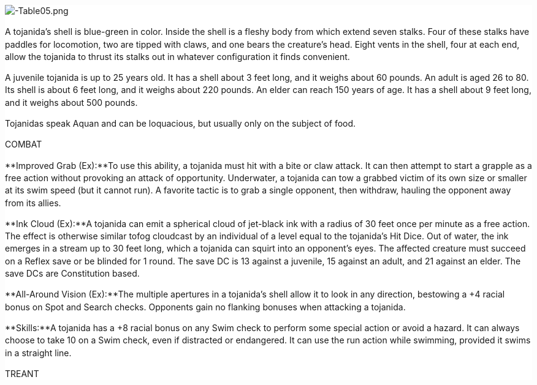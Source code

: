 










![-Table05.png](-Table05.png)

A tojanida’s shell is blue-green in color. Inside the shell is a fleshy body from which extend seven stalks. Four of these stalks have paddles for locomotion, two are tipped with claws, and one bears the creature’s head. Eight vents in the shell, four at each end, allow the tojanida to thrust its stalks out in whatever configuration it finds convenient.

A juvenile tojanida is up to 25 years old. It has a shell about 3 feet long, and it weighs about 60 pounds. An adult is aged 26 to 80. Its shell is about 6 feet long, and it weighs about 220 pounds. An elder can reach 150 years of age. It has a shell about 9 feet long, and it weighs about 500 pounds.

Tojanidas speak Aquan and can be loquacious, but usually only on the subject of food.

COMBAT

**Improved Grab (Ex):**To use this ability, a tojanida must hit with a bite or claw attack. It can then attempt to start a grapple as a free action without provoking an attack of opportunity. Underwater, a tojanida can tow a grabbed victim of its own size or smaller at its swim speed (but it cannot run). A favorite tactic is to grab a single opponent, then withdraw, hauling the opponent away from its allies.

**Ink Cloud (Ex):**A tojanida can emit a spherical cloud of jet-black ink with a radius of 30 feet once per minute as a free action. The effect is otherwise similar tofog cloudcast by an individual of a level equal to the tojanida’s Hit Dice. Out of water, the ink emerges in a stream up to 30 feet long, which a tojanida can squirt into an opponent’s eyes. The affected creature must succeed on a Reflex save or be blinded for 1 round. The save DC is 13 against a juvenile, 15 against an adult, and 21 against an elder. The save DCs are Constitution based.

**All-Around Vision (Ex):**The multiple apertures in a tojanida’s shell allow it to look in any direction, bestowing a +4 racial bonus on Spot and Search checks. Opponents gain no flanking bonuses when attacking a tojanida.

**Skills:**A tojanida has a +8 racial bonus on any Swim check to perform some special action or avoid a hazard. It can always choose to take 10 on a Swim check, even if distracted or endangered. It can use the run action while swimming, provided it swims in a straight line.





TREANT














